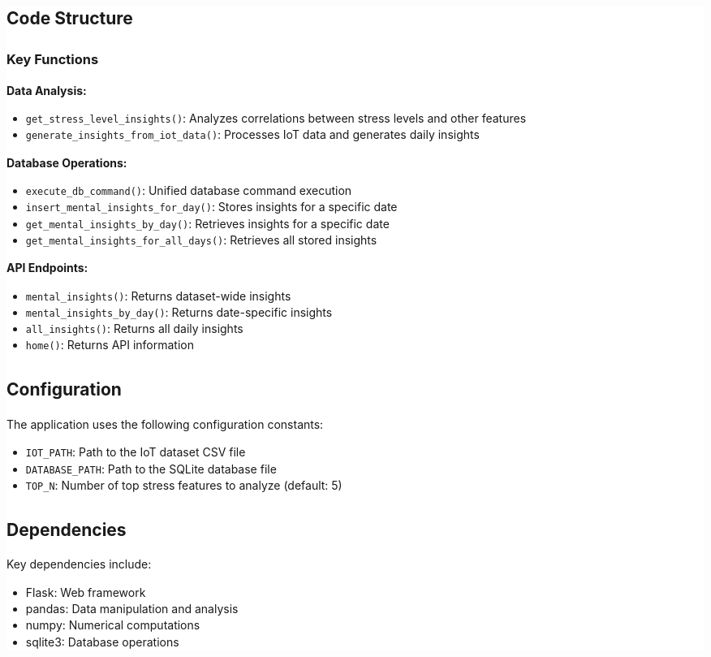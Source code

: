 ## Code Structure

### Key Functions

**Data Analysis:**
- `get_stress_level_insights()`: Analyzes correlations between stress levels and other features
- `generate_insights_from_iot_data()`: Processes IoT data and generates daily insights

**Database Operations:**
- `execute_db_command()`: Unified database command execution
- `insert_mental_insights_for_day()`: Stores insights for a specific date
- `get_mental_insights_by_day()`: Retrieves insights for a specific date
- `get_mental_insights_for_all_days()`: Retrieves all stored insights

**API Endpoints:**
- `mental_insights()`: Returns dataset-wide insights
- `mental_insights_by_day()`: Returns date-specific insights
- `all_insights()`: Returns all daily insights
- `home()`: Returns API information

## Configuration

The application uses the following configuration constants:
- `IOT_PATH`: Path to the IoT dataset CSV file
- `DATABASE_PATH`: Path to the SQLite database file
- `TOP_N`: Number of top stress features to analyze (default: 5)

## Dependencies

Key dependencies include:
- Flask: Web framework
- pandas: Data manipulation and analysis
- numpy: Numerical computations
- sqlite3: Database operations
